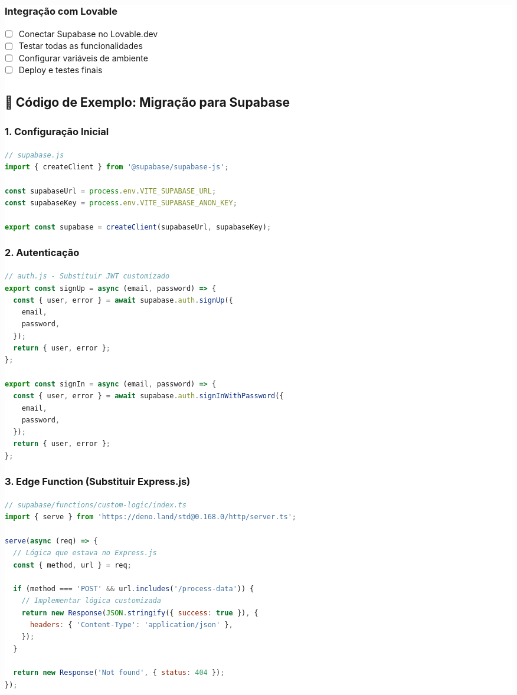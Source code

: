 ### **Integração com Lovable**
- [ ] Conectar Supabase no Lovable.dev
- [ ] Testar todas as funcionalidades
- [ ] Configurar variáveis de ambiente
- [ ] Deploy e testes finais

## 🔧 Código de Exemplo: Migração para Supabase

### **1. Configuração Inicial**
```javascript
// supabase.js
import { createClient } from '@supabase/supabase-js';

const supabaseUrl = process.env.VITE_SUPABASE_URL;
const supabaseKey = process.env.VITE_SUPABASE_ANON_KEY;

export const supabase = createClient(supabaseUrl, supabaseKey);
```

### **2. Autenticação**
```javascript
// auth.js - Substituir JWT customizado
export const signUp = async (email, password) => {
  const { user, error } = await supabase.auth.signUp({
    email,
    password,
  });
  return { user, error };
};

export const signIn = async (email, password) => {
  const { user, error } = await supabase.auth.signInWithPassword({
    email,
    password,
  });
  return { user, error };
};
```

### **3. Edge Function (Substituir Express.js)**
```javascript
// supabase/functions/custom-logic/index.ts
import { serve } from 'https://deno.land/std@0.168.0/http/server.ts';

serve(async (req) => {
  // Lógica que estava no Express.js
  const { method, url } = req;
  
  if (method === 'POST' && url.includes('/process-data')) {
    // Implementar lógica customizada
    return new Response(JSON.stringify({ success: true }), {
      headers: { 'Content-Type': 'application/json' },
    });
  }
  
  return new Response('Not found', { status: 404 });
});
```
